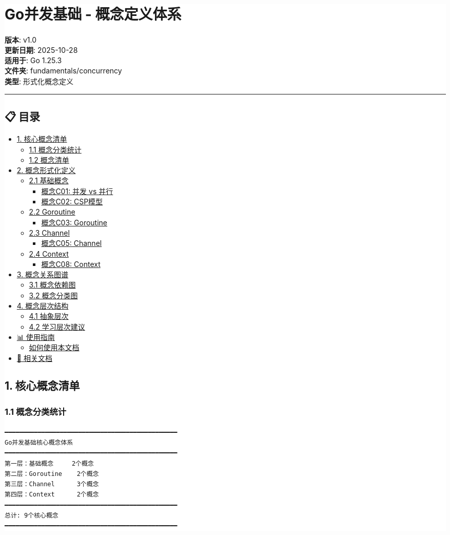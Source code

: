 # Go并发基础 - 概念定义体系

**版本**: v1.0  
**更新日期**: 2025-10-28  
**适用于**: Go 1.25.3  
**文件夹**: fundamentals/concurrency  
**类型**: 形式化概念定义

---

## 📋 目录

- [1. 核心概念清单](#1-核心概念清单)
  - [1.1 概念分类统计](#11-概念分类统计)
  - [1.2 概念清单](#12-概念清单)
- [2. 概念形式化定义](#2-概念形式化定义)
  - [2.1 基础概念](#21-基础概念)
    - [概念C01: 并发 vs 并行](#概念c01-并发-vs-并行)
    - [概念C02: CSP模型](#概念c02-csp模型)
  - [2.2 Goroutine](#22-goroutine)
    - [概念C03: Goroutine](#概念c03-goroutine)
  - [2.3 Channel](#23-channel)
    - [概念C05: Channel](#概念c05-channel)
  - [2.4 Context](#24-context)
    - [概念C08: Context](#概念c08-context)
- [3. 概念关系图谱](#3-概念关系图谱)
  - [3.1 概念依赖图](#31-概念依赖图)
  - [3.2 概念分类图](#32-概念分类图)
- [4. 概念层次结构](#4-概念层次结构)
  - [4.1 抽象层次](#41-抽象层次)
  - [4.2 学习层次建议](#42-学习层次建议)
- [📊 使用指南](#-使用指南)
  - [如何使用本文档](#如何使用本文档)
- [🔗 相关文档](#-相关文档)

## 1. 核心概念清单

### 1.1 概念分类统计

```text
━━━━━━━━━━━━━━━━━━━━━━━━━━━━━━━━━━━━━━━━━━━━━━━
Go并发基础核心概念体系
━━━━━━━━━━━━━━━━━━━━━━━━━━━━━━━━━━━━━━━━━━━━━━━
第一层：基础概念     2个概念
第二层：Goroutine    2个概念
第三层：Channel      3个概念
第四层：Context      2个概念
━━━━━━━━━━━━━━━━━━━━━━━━━━━━━━━━━━━━━━━━━━━━━━━
总计: 9个核心概念
━━━━━━━━━━━━━━━━━━━━━━━━━━━━━━━━━━━━━━━━━━━━━━━
```
